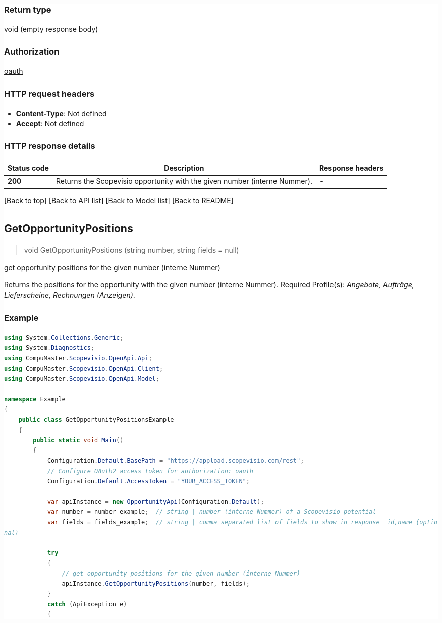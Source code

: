 ### Return type

void (empty response body)

### Authorization

[oauth](../README.md#oauth)

### HTTP request headers

- **Content-Type**: Not defined
- **Accept**: Not defined

### HTTP response details
| Status code | Description | Response headers |
|-------------|-------------|------------------|
| **200** | Returns the Scopevisio opportunity with the given number (interne Nummer). |  -  |

[[Back to top]](#)
[[Back to API list]](../README.md#documentation-for-api-endpoints)
[[Back to Model list]](../README.md#documentation-for-models)
[[Back to README]](../README.md)


## GetOpportunityPositions

> void GetOpportunityPositions (string number, string fields = null)

get opportunity positions for the given number (interne Nummer)

Returns the positions for the opportunity with the given number (interne Nummer).  Required Profile(s): <i>Angebote, Aufträge, Lieferscheine, Rechnungen (Anzeigen)</i>.

### Example

```csharp
using System.Collections.Generic;
using System.Diagnostics;
using CompuMaster.Scopevisio.OpenApi.Api;
using CompuMaster.Scopevisio.OpenApi.Client;
using CompuMaster.Scopevisio.OpenApi.Model;

namespace Example
{
    public class GetOpportunityPositionsExample
    {
        public static void Main()
        {
            Configuration.Default.BasePath = "https://appload.scopevisio.com/rest";
            // Configure OAuth2 access token for authorization: oauth
            Configuration.Default.AccessToken = "YOUR_ACCESS_TOKEN";

            var apiInstance = new OpportunityApi(Configuration.Default);
            var number = number_example;  // string | number (interne Nummer) of a Scopevisio potential
            var fields = fields_example;  // string | comma separated list of fields to show in response  id,name (optional) 

            try
            {
                // get opportunity positions for the given number (interne Nummer)
                apiInstance.GetOpportunityPositions(number, fields);
            }
            catch (ApiException e)
            {
```